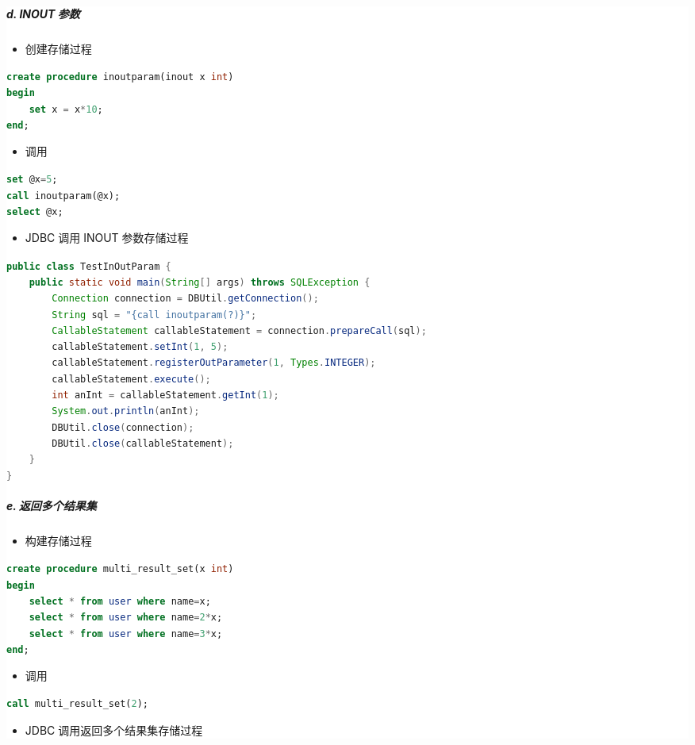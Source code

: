 ##### d. INOUT 参数

- 创建存储过程

```sql
create procedure inoutparam(inout x int)
begin
    set x = x*10;
end;
```

- 调用

```sql
set @x=5;
call inoutparam(@x);
select @x;
```

- JDBC 调用 INOUT 参数存储过程

```java
public class TestInOutParam {
    public static void main(String[] args) throws SQLException {
        Connection connection = DBUtil.getConnection();
        String sql = "{call inoutparam(?)}";
        CallableStatement callableStatement = connection.prepareCall(sql);
        callableStatement.setInt(1, 5);
        callableStatement.registerOutParameter(1, Types.INTEGER);
        callableStatement.execute();
        int anInt = callableStatement.getInt(1);
        System.out.println(anInt);
        DBUtil.close(connection);
        DBUtil.close(callableStatement);
    }
}
```

##### e. 返回多个结果集

- 构建存储过程

```sql
create procedure multi_result_set(x int)
begin
    select * from user where name=x;
    select * from user where name=2*x;
    select * from user where name=3*x;
end;
```

- 调用

```sql
call multi_result_set(2);
```

- JDBC 调用返回多个结果集存储过程
